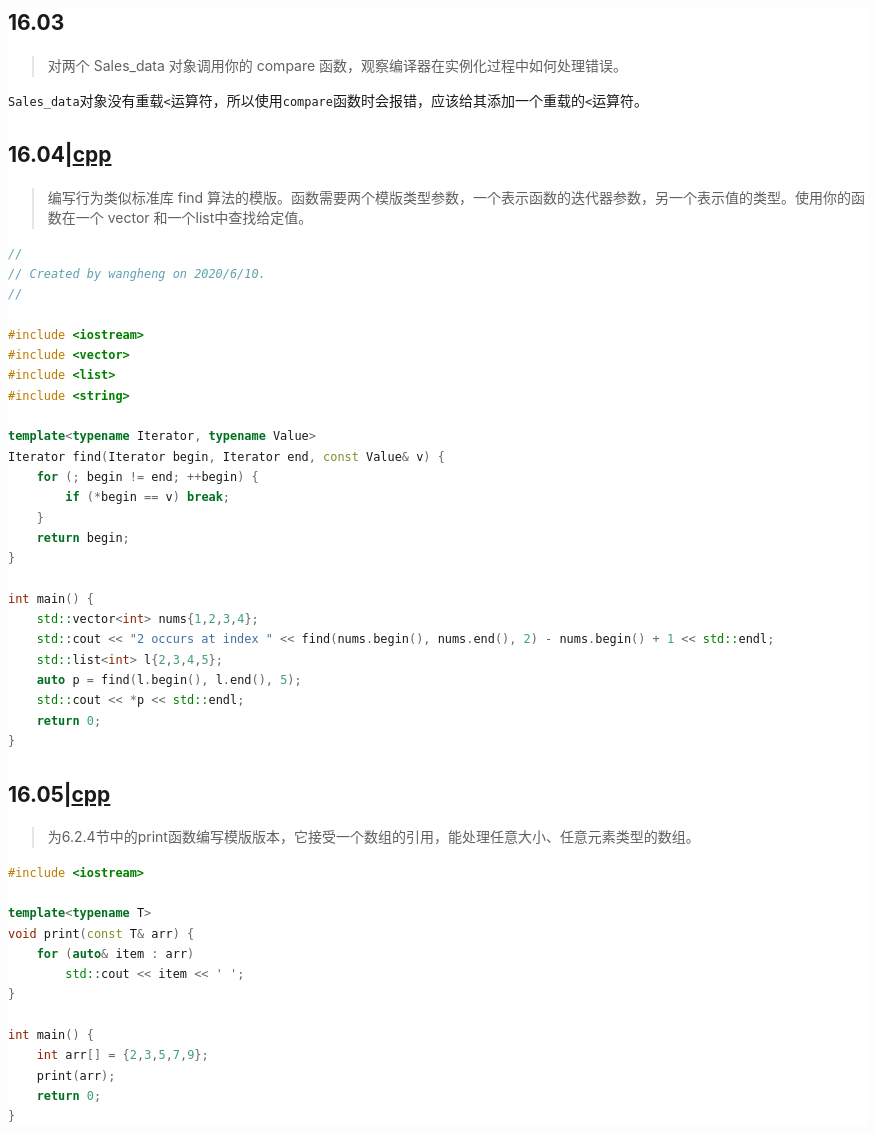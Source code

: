 ## 16.03

> 对两个 Sales_data 对象调用你的 compare 函数，观察编译器在实例化过程中如何处理错误。

`Sales_data`对象没有重载`<`运算符，所以使用`compare`函数时会报错，应该给其添加一个重载的`<`运算符。

## 16.04|[cpp](./ex16_04.cpp)

> 编写行为类似标准库 find 算法的模版。函数需要两个模版类型参数，一个表示函数的迭代器参数，另一个表示值的类型。使用你的函数在一个 vector 和一个list中查找给定值。

```c++
//
// Created by wangheng on 2020/6/10.
//

#include <iostream>
#include <vector>
#include <list>
#include <string>

template<typename Iterator, typename Value>
Iterator find(Iterator begin, Iterator end, const Value& v) {
    for (; begin != end; ++begin) {
        if (*begin == v) break;
    }
    return begin;
}

int main() {
    std::vector<int> nums{1,2,3,4};
    std::cout << "2 occurs at index " << find(nums.begin(), nums.end(), 2) - nums.begin() + 1 << std::endl;
    std::list<int> l{2,3,4,5};
    auto p = find(l.begin(), l.end(), 5);
    std::cout << *p << std::endl;
    return 0;
}
```

## 16.05|[cpp](./ex16_05.cpp)

> 为6.2.4节中的print函数编写模版版本，它接受一个数组的引用，能处理任意大小、任意元素类型的数组。

```c++
#include <iostream>

template<typename T>
void print(const T& arr) {
    for (auto& item : arr)
        std::cout << item << ' ';
}

int main() {
    int arr[] = {2,3,5,7,9};
    print(arr);
    return 0;
}
```
